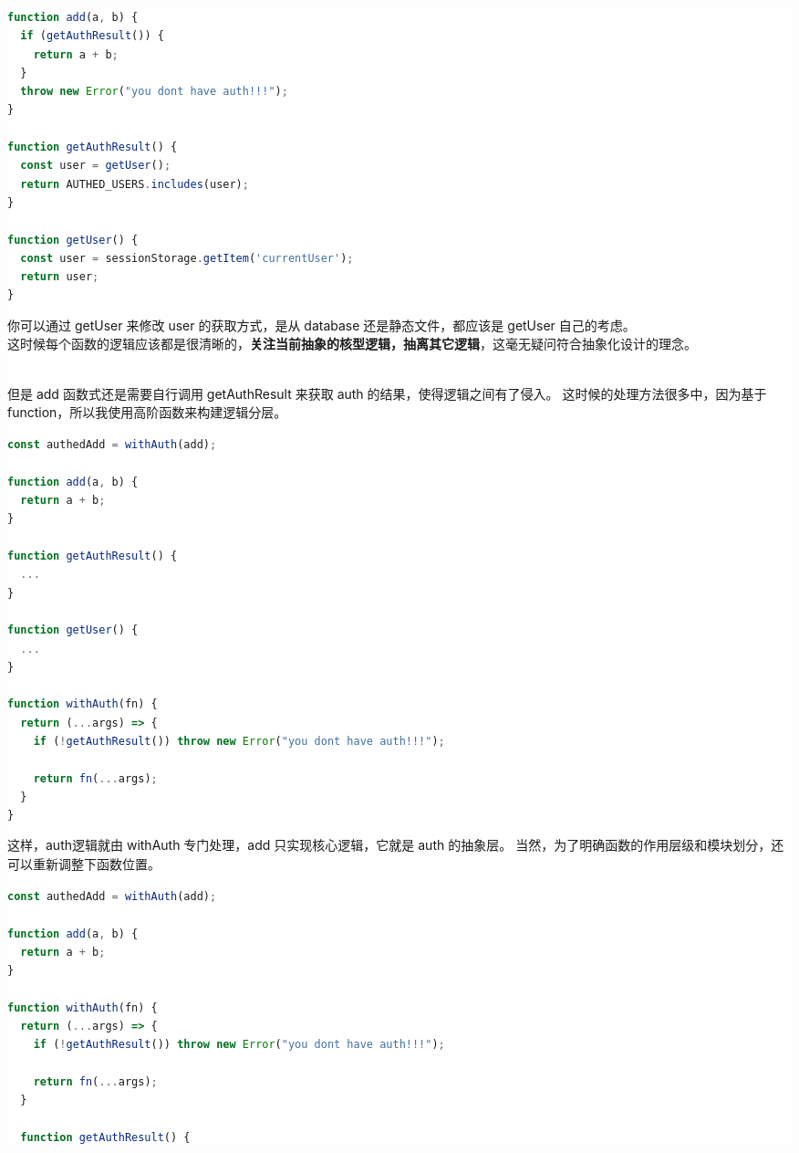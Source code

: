 ```javascript
function add(a, b) {
  if (getAuthResult()) {
    return a + b;
  }
  throw new Error("you dont have auth!!!");
}

function getAuthResult() {
  const user = getUser();
  return AUTHED_USERS.includes(user);
}

function getUser() {
  const user = sessionStorage.getItem('currentUser');
  return user;
}
```
你可以通过 getUser 来修改 user 的获取方式，是从 database 还是静态文件，都应该是 getUser 自己的考虑。  
这时候每个函数的逻辑应该都是很清晰的，**关注当前抽象的核型逻辑，抽离其它逻辑**，这毫无疑问符合抽象化设计的理念。

<br />
但是 add 函数式还是需要自行调用 getAuthResult 来获取 auth 的结果，使得逻辑之间有了侵入。  
这时候的处理方法很多中，因为基于function，所以我使用高阶函数来构建逻辑分层。

```javascript
const authedAdd = withAuth(add);

function add(a, b) {
  return a + b;
}

function getAuthResult() {
  ...
}

function getUser() {
  ...
}

function withAuth(fn) {
  return (...args) => {
    if (!getAuthResult()) throw new Error("you dont have auth!!!");

    return fn(...args);
  }
}
```
这样，auth逻辑就由 withAuth 专门处理，add 只实现核心逻辑，它就是 auth 的抽象层。
当然，为了明确函数的作用层级和模块划分，还可以重新调整下函数位置。

```javascript
const authedAdd = withAuth(add);

function add(a, b) {
  return a + b;
}

function withAuth(fn) {
  return (...args) => {
    if (!getAuthResult()) throw new Error("you dont have auth!!!");

    return fn(...args);
  }

  function getAuthResult() {
```